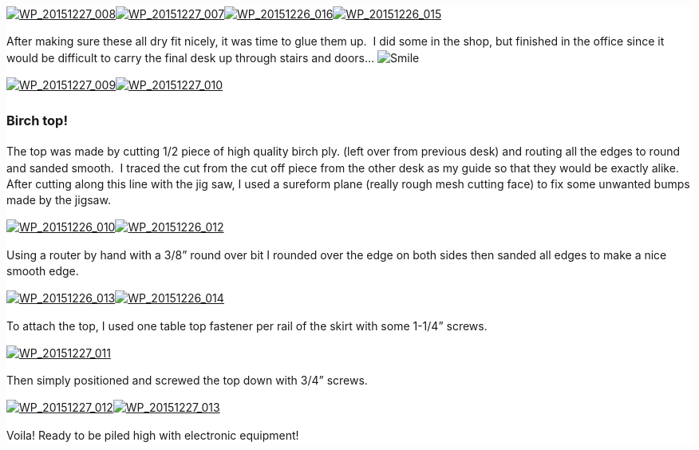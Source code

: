 <a href="http://herrickspencer.blog/wp-content/uploads/2015/12/wp_20151227_008.jpg"><img style="background-image:none;padding-top:0;padding-left:0;display:inline;padding-right:0;border:0;" title="WP_20151227_008" src="http://herrickspencer.blog/wp-content/uploads/2015/12/wp_20151227_008_thumb.jpg" alt="WP_20151227_008" width="244" height="139" border="0" /></a><a href="http://herrickspencer.blog/wp-content/uploads/2015/12/wp_20151227_007.jpg"><img style="background-image:none;padding-top:0;padding-left:0;display:inline;padding-right:0;border:0;" title="WP_20151227_007" src="http://herrickspencer.blog/wp-content/uploads/2015/12/wp_20151227_007_thumb.jpg" alt="WP_20151227_007" width="244" height="139" border="0" /></a><a href="http://herrickspencer.blog/wp-content/uploads/2015/12/wp_20151226_016.jpg"><img style="background-image:none;padding-top:0;padding-left:0;display:inline;padding-right:0;border:0;" title="WP_20151226_016" src="http://herrickspencer.blog/wp-content/uploads/2015/12/wp_20151226_016_thumb.jpg" alt="WP_20151226_016" width="244" height="139" border="0" /></a><a href="http://herrickspencer.blog/wp-content/uploads/2015/12/wp_20151226_015.jpg"><img style="background-image:none;padding-top:0;padding-left:0;display:inline;padding-right:0;border:0;" title="WP_20151226_015" src="http://herrickspencer.blog/wp-content/uploads/2015/12/wp_20151226_015_thumb.jpg" alt="WP_20151226_015" width="244" height="139" border="0" /></a>

After making sure these all dry fit nicely, it was time to glue them up.  I did some in the shop, but finished in the office since it would be difficult to carry the final desk up through stairs and doors… <img class="wlEmoticon wlEmoticon-smile" style="border-style:none;" src="http://herrickspencer.blog/wp-content/uploads/2015/12/wlemoticon-smile.png" alt="Smile" />

<a href="http://herrickspencer.blog/wp-content/uploads/2015/12/wp_20151227_009.jpg"><img style="background-image:none;padding-top:0;padding-left:0;margin:0;display:inline;padding-right:0;border:0;" title="WP_20151227_009" src="http://herrickspencer.blog/wp-content/uploads/2015/12/wp_20151227_009_thumb.jpg" alt="WP_20151227_009" width="244" height="139" border="0" /></a><a href="http://herrickspencer.blog/wp-content/uploads/2015/12/wp_20151227_010.jpg"><img style="background-image:none;padding-top:0;padding-left:0;display:inline;padding-right:0;border:0;" title="WP_20151227_010" src="http://herrickspencer.blog/wp-content/uploads/2015/12/wp_20151227_010_thumb.jpg" alt="WP_20151227_010" width="244" height="139" border="0" /></a>

<h3>Birch top!</h3>

The top was made by cutting 1/2 piece of high quality birch ply. (left over from previous desk) and routing all the edges to round and sanded smooth.  I traced the cut from the cut off piece from the other desk as my guide so that they would be exactly alike. After cutting along this line with the jig saw, I used a sureform plane (really rough mesh cutting face) to fix some unwanted bumps made by the jigsaw.

<a href="http://herrickspencer.blog/wp-content/uploads/2015/12/wp_20151226_010.jpg"><img style="background-image:none;padding-top:0;padding-left:0;display:inline;padding-right:0;border:0;" title="WP_20151226_010" src="http://herrickspencer.blog/wp-content/uploads/2015/12/wp_20151226_010_thumb.jpg" alt="WP_20151226_010" width="244" height="139" border="0" /></a><a href="http://herrickspencer.blog/wp-content/uploads/2015/12/wp_20151226_012.jpg"><img style="background-image:none;padding-top:0;padding-left:0;display:inline;padding-right:0;border:0;" title="WP_20151226_012" src="http://herrickspencer.blog/wp-content/uploads/2015/12/wp_20151226_012_thumb.jpg" alt="WP_20151226_012" width="244" height="139" border="0" /></a>

Using a router by hand with a 3/8” round over bit I rounded over the edge on both sides then sanded all edges to make a nice smooth edge.

<a href="http://herrickspencer.blog/wp-content/uploads/2015/12/wp_20151226_013.jpg"><img style="background-image:none;padding-top:0;padding-left:0;display:inline;padding-right:0;border:0;" title="WP_20151226_013" src="http://herrickspencer.blog/wp-content/uploads/2015/12/wp_20151226_013_thumb.jpg" alt="WP_20151226_013" width="244" height="139" border="0" /></a><a href="http://herrickspencer.blog/wp-content/uploads/2015/12/wp_20151226_014.jpg"><img style="background-image:none;padding-top:0;padding-left:0;display:inline;padding-right:0;border:0;" title="WP_20151226_014" src="http://herrickspencer.blog/wp-content/uploads/2015/12/wp_20151226_014_thumb.jpg" alt="WP_20151226_014" width="244" height="139" border="0" /></a>

To attach the top, I used one table top fastener per rail of the skirt with some 1-1/4” screws.

<a href="http://herrickspencer.blog/wp-content/uploads/2015/12/wp_20151227_011.jpg"><img style="background-image:none;padding-top:0;padding-left:0;display:inline;padding-right:0;border:0;" title="WP_20151227_011" src="http://herrickspencer.blog/wp-content/uploads/2015/12/wp_20151227_011_thumb.jpg" alt="WP_20151227_011" width="244" height="139" border="0" /></a>

Then simply positioned and screwed the top down with 3/4” screws.

<a href="http://herrickspencer.blog/wp-content/uploads/2015/12/wp_20151227_0121.jpg"><img style="background-image:none;padding-top:0;padding-left:0;display:inline;padding-right:0;border:0;" title="WP_20151227_012" src="http://herrickspencer.blog/wp-content/uploads/2015/12/wp_20151227_012_thumb1.jpg" alt="WP_20151227_012" width="244" height="139" border="0" /></a><a href="http://herrickspencer.blog/wp-content/uploads/2015/12/wp_20151227_013.jpg"><img style="background-image:none;padding-top:0;padding-left:0;display:inline;padding-right:0;border:0;" title="WP_20151227_013" src="http://herrickspencer.blog/wp-content/uploads/2015/12/wp_20151227_013_thumb.jpg" alt="WP_20151227_013" width="244" height="139" border="0" /></a>

Voila! Ready to be piled high with electronic equipment!
